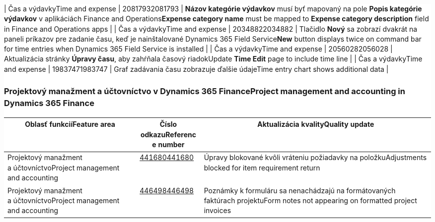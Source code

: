 | <span data-ttu-id="fae3f-189">Čas a výdavky</span><span class="sxs-lookup"><span data-stu-id="fae3f-189">Time and   expense</span></span>              | <span data-ttu-id="fae3f-190">2081793</span><span class="sxs-lookup"><span data-stu-id="fae3f-190">2081793</span></span>          | <span data-ttu-id="fae3f-191">**Názov kategórie výdavkov** musí byť mapovaný na pole **Popis kategórie výdavkov** v aplikáciách Finance and Operations</span><span class="sxs-lookup"><span data-stu-id="fae3f-191">**Expense category name** must be mapped to **Expense category description** field in Finance and Operations apps</span></span>                                                  |
| <span data-ttu-id="fae3f-192">Čas a výdavky</span><span class="sxs-lookup"><span data-stu-id="fae3f-192">Time and   expense</span></span>              | <span data-ttu-id="fae3f-193">2034882</span><span class="sxs-lookup"><span data-stu-id="fae3f-193">2034882</span></span>          | <span data-ttu-id="fae3f-194">Tlačidlo **Nový** sa zobrazí dvakrát na paneli príkazov pre zadanie času, keď je nainštalované Dynamics 365 Field Service</span><span class="sxs-lookup"><span data-stu-id="fae3f-194">**New** button displays twice on command bar for time entries when Dynamics 365 Field Service is installed</span></span>                                          |
| <span data-ttu-id="fae3f-195">Čas a výdavky</span><span class="sxs-lookup"><span data-stu-id="fae3f-195">Time and   expense</span></span>              | <span data-ttu-id="fae3f-196">2056028</span><span class="sxs-lookup"><span data-stu-id="fae3f-196">2056028</span></span>          | <span data-ttu-id="fae3f-197">Aktualizácia stránky **Úpravy času**, aby zahŕňala časový riadok</span><span class="sxs-lookup"><span data-stu-id="fae3f-197">Update **Time Edit** page to include time line</span></span>                                                                                                              |
| <span data-ttu-id="fae3f-198">Čas a výdavky</span><span class="sxs-lookup"><span data-stu-id="fae3f-198">Time and   expense</span></span>              | <span data-ttu-id="fae3f-199">1983747</span><span class="sxs-lookup"><span data-stu-id="fae3f-199">1983747</span></span>          | <span data-ttu-id="fae3f-200">Graf zadávania času zobrazuje ďalšie údaje</span><span class="sxs-lookup"><span data-stu-id="fae3f-200">Time entry chart shows additional data</span></span>                                                                                                                   |

### <a name="project-management-and-accounting-in-dynamics-365-finance"></a><span data-ttu-id="fae3f-201">Projektový manažment a účtovníctvo v Dynamics 365 Finance</span><span class="sxs-lookup"><span data-stu-id="fae3f-201">Project management and accounting in Dynamics 365 Finance</span></span>

| <span data-ttu-id="fae3f-202">Oblasť funkcií</span><span class="sxs-lookup"><span data-stu-id="fae3f-202">Feature area</span></span>                        | <span data-ttu-id="fae3f-203">Číslo odkazu</span><span class="sxs-lookup"><span data-stu-id="fae3f-203">Reference number</span></span> | <span data-ttu-id="fae3f-204">Aktualizácia kvality</span><span class="sxs-lookup"><span data-stu-id="fae3f-204">Quality update</span></span>                                                                                                                                                                                                                                                   |
|-------------------------------------|------------------|------------------------------------------------------------------------------------------------------------------------------------------------------------------------------------------------------------------------------------------------------------------|
| <span data-ttu-id="fae3f-205">Projektový manažment a účtovníctvo</span><span class="sxs-lookup"><span data-stu-id="fae3f-205">Project   management and accounting</span></span> | [<span data-ttu-id="fae3f-206">441680</span><span class="sxs-lookup"><span data-stu-id="fae3f-206">441680</span></span>](https://fix.lcs.dynamics.com/Issue/Details/?bugId=441680)           | <span data-ttu-id="fae3f-207">Úpravy blokované kvôli vráteniu požiadavky na položku</span><span class="sxs-lookup"><span data-stu-id="fae3f-207">Adjustments blocked for item requirement return</span></span>                                                                                                                                                                                                        |
| <span data-ttu-id="fae3f-208">Projektový manažment a účtovníctvo</span><span class="sxs-lookup"><span data-stu-id="fae3f-208">Project   management and accounting</span></span> | [<span data-ttu-id="fae3f-209">446498</span><span class="sxs-lookup"><span data-stu-id="fae3f-209">446498</span></span>](https://fix.lcs.dynamics.com/Issue/Details/?bugId=446498)           | <span data-ttu-id="fae3f-210">Poznámky k formuláru sa nenachádzajú na formátovaných faktúrach projektu</span><span class="sxs-lookup"><span data-stu-id="fae3f-210">Form notes not appearing on formatted project invoices</span></span>                                                                                                                                                                                                          |